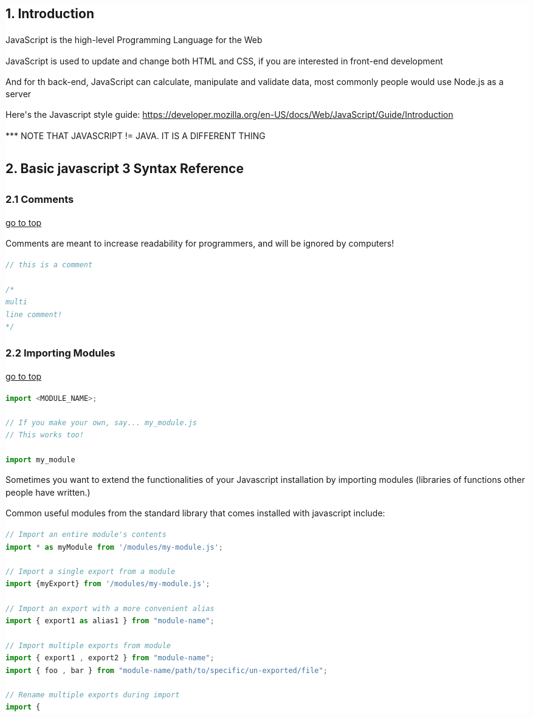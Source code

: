 ## 1. Introduction <a name="1"></a>

JavaScript is the high-level Programming Language for the Web

JavaScript is used to update and change both HTML and CSS, if you are interested in front-end development

And for th back-end, JavaScript can calculate, manipulate and validate data, most commonly people would use Node.js as a server

Here's the Javascript style guide: https://developer.mozilla.org/en-US/docs/Web/JavaScript/Guide/Introduction

*** NOTE THAT JAVASCRIPT != JAVA. IT IS A DIFFERENT THING


## 2. Basic javascript 3 Syntax Reference <a name="2"></a>

### 2.1 Comments <a name="2.1"></a>

[go to top](#top)

Comments are meant to increase readability for programmers, and will be ignored by computers!

```javascript
// this is a comment

/*
multi 
line comment!
*/
```



### 2.2 Importing Modules <a name="2.2"></a>

[go to top](#top)

```javascript
import <MODULE_NAME>;

// If you make your own, say... my_module.js
// This works too!

import my_module
```

Sometimes you want to extend the functionalities of your Javascript installation by importing modules (libraries of functions other people have written.)

Common useful modules from the standard library that comes installed with javascript include:

```javascript
// Import an entire module's contents
import * as myModule from '/modules/my-module.js';

// Import a single export from a module
import {myExport} from '/modules/my-module.js';

// Import an export with a more convenient alias
import { export1 as alias1 } from "module-name"; 

// Import multiple exports from module
import { export1 , export2 } from "module-name"; 
import { foo , bar } from "module-name/path/to/specific/un-exported/file";

// Rename multiple exports during import
import {
```